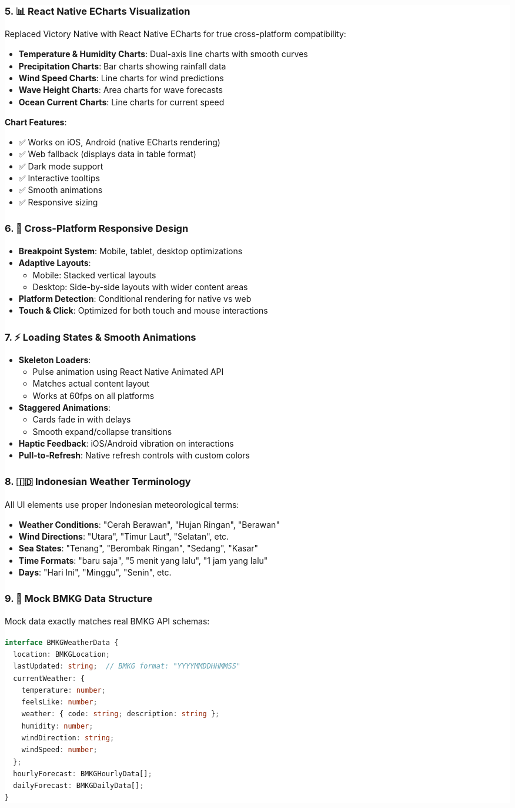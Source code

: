 ### 5. 📊 React Native ECharts Visualization
Replaced Victory Native with React Native ECharts for true cross-platform compatibility:

- **Temperature & Humidity Charts**: Dual-axis line charts with smooth curves
- **Precipitation Charts**: Bar charts showing rainfall data
- **Wind Speed Charts**: Line charts for wind predictions
- **Wave Height Charts**: Area charts for wave forecasts
- **Ocean Current Charts**: Line charts for current speed

**Chart Features**:
- ✅ Works on iOS, Android (native ECharts rendering)
- ✅ Web fallback (displays data in table format)
- ✅ Dark mode support
- ✅ Interactive tooltips
- ✅ Smooth animations
- ✅ Responsive sizing

### 6. 🎨 Cross-Platform Responsive Design
- **Breakpoint System**: Mobile, tablet, desktop optimizations
- **Adaptive Layouts**: 
  - Mobile: Stacked vertical layouts
  - Desktop: Side-by-side layouts with wider content areas
- **Platform Detection**: Conditional rendering for native vs web
- **Touch & Click**: Optimized for both touch and mouse interactions

### 7. ⚡ Loading States & Smooth Animations
- **Skeleton Loaders**: 
  - Pulse animation using React Native Animated API
  - Matches actual content layout
  - Works at 60fps on all platforms
- **Staggered Animations**: 
  - Cards fade in with delays
  - Smooth expand/collapse transitions
- **Haptic Feedback**: iOS/Android vibration on interactions
- **Pull-to-Refresh**: Native refresh controls with custom colors

### 8. 🇮🇩 Indonesian Weather Terminology
All UI elements use proper Indonesian meteorological terms:

- **Weather Conditions**: "Cerah Berawan", "Hujan Ringan", "Berawan"
- **Wind Directions**: "Utara", "Timur Laut", "Selatan", etc.
- **Sea States**: "Tenang", "Berombak Ringan", "Sedang", "Kasar"
- **Time Formats**: "baru saja", "5 menit yang lalu", "1 jam yang lalu"
- **Days**: "Hari Ini", "Minggu", "Senin", etc.

### 9. 📱 Mock BMKG Data Structure
Mock data exactly matches real BMKG API schemas:

```typescript
interface BMKGWeatherData {
  location: BMKGLocation;
  lastUpdated: string;  // BMKG format: "YYYYMMDDHHMMSS"
  currentWeather: {
    temperature: number;
    feelsLike: number;
    weather: { code: string; description: string };
    humidity: number;
    windDirection: string;
    windSpeed: number;
  };
  hourlyForecast: BMKGHourlyData[];
  dailyForecast: BMKGDailyData[];
}
```